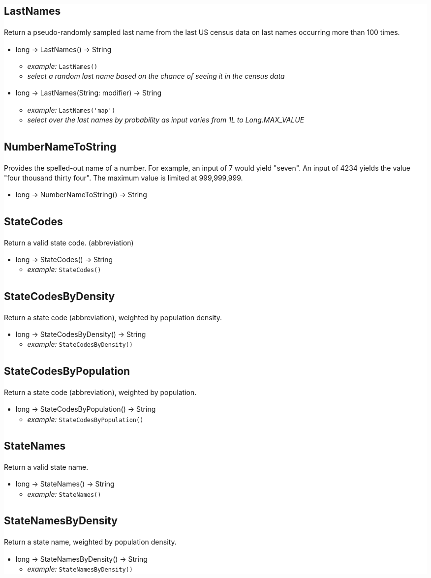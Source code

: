 ## LastNames

Return a pseudo-randomly sampled last name from the last US census data on last names occurring more than 100 times.

- long -> LastNames() -> String
  - *example:* `LastNames()`
  - *select a random last name based on the chance of seeing it in the census data*

- long -> LastNames(String: modifier) -> String
  - *example:* `LastNames('map')`
  - *select over the last names by probability as input varies from 1L to Long.MAX_VALUE*

## NumberNameToString

Provides the spelled-out name of a number. For example, an input of 7 would yield "seven". An input of 4234 yields the value "four thousand thirty four". The maximum value is limited at 999,999,999.

- long -> NumberNameToString() -> String

## StateCodes

Return a valid state code. (abbreviation)

- long -> StateCodes() -> String
  - *example:* `StateCodes()`

## StateCodesByDensity

Return a state code (abbreviation), weighted by population density.

- long -> StateCodesByDensity() -> String
  - *example:* `StateCodesByDensity()`

## StateCodesByPopulation

Return a state code (abbreviation), weighted by population.

- long -> StateCodesByPopulation() -> String
  - *example:* `StateCodesByPopulation()`

## StateNames

Return a valid state name.

- long -> StateNames() -> String
  - *example:* `StateNames()`

## StateNamesByDensity

Return a state name, weighted by population density.

- long -> StateNamesByDensity() -> String
  - *example:* `StateNamesByDensity()`
